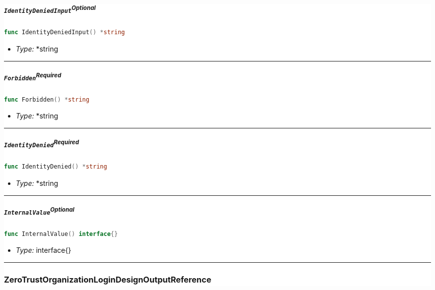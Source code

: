 ##### `IdentityDeniedInput`<sup>Optional</sup> <a name="IdentityDeniedInput" id="@cdktf/provider-cloudflare.zeroTrustOrganization.ZeroTrustOrganizationCustomPagesOutputReference.property.identityDeniedInput"></a>

```go
func IdentityDeniedInput() *string
```

- *Type:* *string

---

##### `Forbidden`<sup>Required</sup> <a name="Forbidden" id="@cdktf/provider-cloudflare.zeroTrustOrganization.ZeroTrustOrganizationCustomPagesOutputReference.property.forbidden"></a>

```go
func Forbidden() *string
```

- *Type:* *string

---

##### `IdentityDenied`<sup>Required</sup> <a name="IdentityDenied" id="@cdktf/provider-cloudflare.zeroTrustOrganization.ZeroTrustOrganizationCustomPagesOutputReference.property.identityDenied"></a>

```go
func IdentityDenied() *string
```

- *Type:* *string

---

##### `InternalValue`<sup>Optional</sup> <a name="InternalValue" id="@cdktf/provider-cloudflare.zeroTrustOrganization.ZeroTrustOrganizationCustomPagesOutputReference.property.internalValue"></a>

```go
func InternalValue() interface{}
```

- *Type:* interface{}

---


### ZeroTrustOrganizationLoginDesignOutputReference <a name="ZeroTrustOrganizationLoginDesignOutputReference" id="@cdktf/provider-cloudflare.zeroTrustOrganization.ZeroTrustOrganizationLoginDesignOutputReference"></a>
